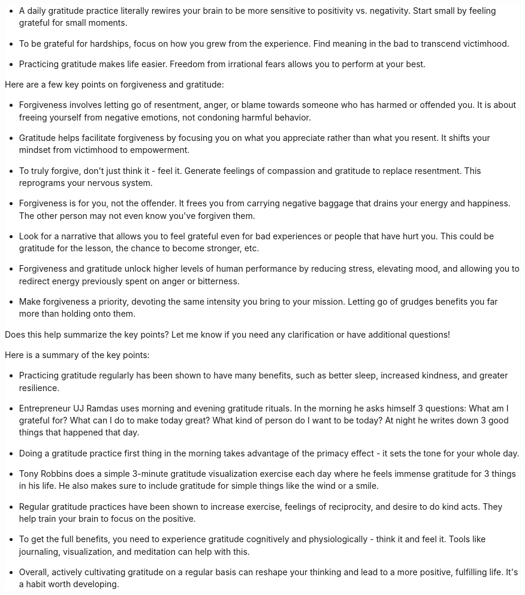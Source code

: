 - A daily gratitude practice literally rewires your brain to be more sensitive to positivity vs. negativity. Start small by feeling grateful for small moments.

- To be grateful for hardships, focus on how you grew from the experience. Find meaning in the bad to transcend victimhood.

- Practicing gratitude makes life easier. Freedom from irrational fears allows you to perform at your best.

 Here are a few key points on forgiveness and gratitude:

- Forgiveness involves letting go of resentment, anger, or blame towards someone who has harmed or offended you. It is about freeing yourself from negative emotions, not condoning harmful behavior.

- Gratitude helps facilitate forgiveness by focusing you on what you appreciate rather than what you resent. It shifts your mindset from victimhood to empowerment.

- To truly forgive, don't just think it - feel it. Generate feelings of compassion and gratitude to replace resentment. This reprograms your nervous system.

- Forgiveness is for you, not the offender. It frees you from carrying negative baggage that drains your energy and happiness. The other person may not even know you've forgiven them.

- Look for a narrative that allows you to feel grateful even for bad experiences or people that have hurt you. This could be gratitude for the lesson, the chance to become stronger, etc. 

- Forgiveness and gratitude unlock higher levels of human performance by reducing stress, elevating mood, and allowing you to redirect energy previously spent on anger or bitterness.

- Make forgiveness a priority, devoting the same intensity you bring to your mission. Letting go of grudges benefits you far more than holding onto them.

Does this help summarize the key points? Let me know if you need any clarification or have additional questions!

 Here is a summary of the key points:

- Practicing gratitude regularly has been shown to have many benefits, such as better sleep, increased kindness, and greater resilience. 

- Entrepreneur UJ Ramdas uses morning and evening gratitude rituals. In the morning he asks himself 3 questions: What am I grateful for? What can I do to make today great? What kind of person do I want to be today? At night he writes down 3 good things that happened that day. 

- Doing a gratitude practice first thing in the morning takes advantage of the primacy effect - it sets the tone for your whole day.  

- Tony Robbins does a simple 3-minute gratitude visualization exercise each day where he feels immense gratitude for 3 things in his life. He also makes sure to include gratitude for simple things like the wind or a smile.

- Regular gratitude practices have been shown to increase exercise, feelings of reciprocity, and desire to do kind acts. They help train your brain to focus on the positive.

- To get the full benefits, you need to experience gratitude cognitively and physiologically - think it and feel it. Tools like journaling, visualization, and meditation can help with this.

- Overall, actively cultivating gratitude on a regular basis can reshape your thinking and lead to a more positive, fulfilling life. It's a habit worth developing.
